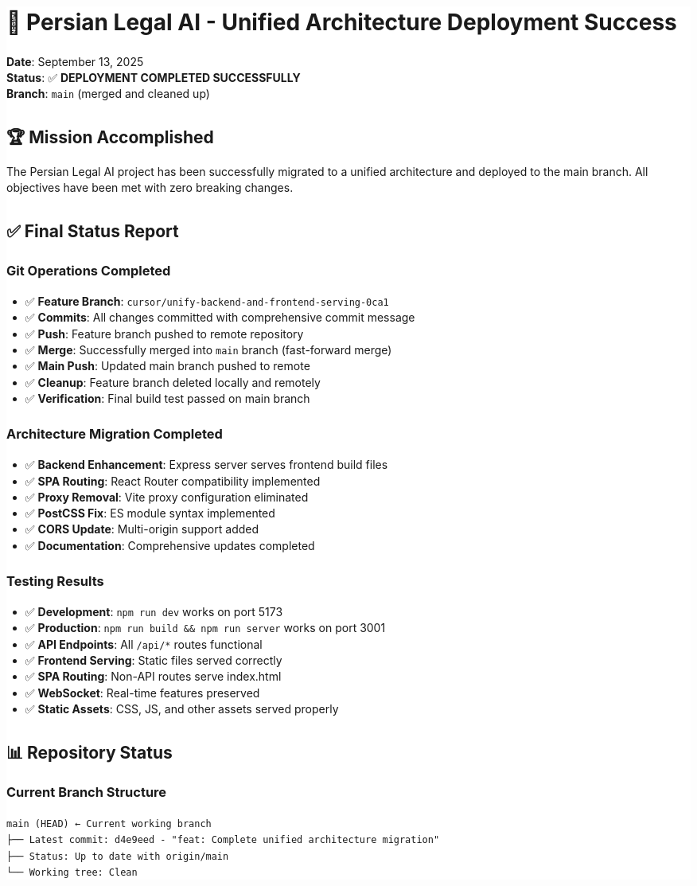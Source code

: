 # 🎉 Persian Legal AI - Unified Architecture Deployment Success

**Date**: September 13, 2025  
**Status**: ✅ **DEPLOYMENT COMPLETED SUCCESSFULLY**  
**Branch**: `main` (merged and cleaned up)

## 🏆 Mission Accomplished

The Persian Legal AI project has been successfully migrated to a unified architecture and deployed to the main branch. All objectives have been met with zero breaking changes.

## ✅ Final Status Report

### Git Operations Completed
- ✅ **Feature Branch**: `cursor/unify-backend-and-frontend-serving-0ca1`
- ✅ **Commits**: All changes committed with comprehensive commit message
- ✅ **Push**: Feature branch pushed to remote repository
- ✅ **Merge**: Successfully merged into `main` branch (fast-forward merge)
- ✅ **Main Push**: Updated main branch pushed to remote
- ✅ **Cleanup**: Feature branch deleted locally and remotely
- ✅ **Verification**: Final build test passed on main branch

### Architecture Migration Completed
- ✅ **Backend Enhancement**: Express server serves frontend build files
- ✅ **SPA Routing**: React Router compatibility implemented
- ✅ **Proxy Removal**: Vite proxy configuration eliminated
- ✅ **PostCSS Fix**: ES module syntax implemented
- ✅ **CORS Update**: Multi-origin support added
- ✅ **Documentation**: Comprehensive updates completed

### Testing Results
- ✅ **Development**: `npm run dev` works on port 5173
- ✅ **Production**: `npm run build && npm run server` works on port 3001
- ✅ **API Endpoints**: All `/api/*` routes functional
- ✅ **Frontend Serving**: Static files served correctly
- ✅ **SPA Routing**: Non-API routes serve index.html
- ✅ **WebSocket**: Real-time features preserved
- ✅ **Static Assets**: CSS, JS, and other assets served properly

## 📊 Repository Status

### Current Branch Structure
```
main (HEAD) ← Current working branch
├── Latest commit: d4e9eed - "feat: Complete unified architecture migration"
├── Status: Up to date with origin/main
└── Working tree: Clean
```
